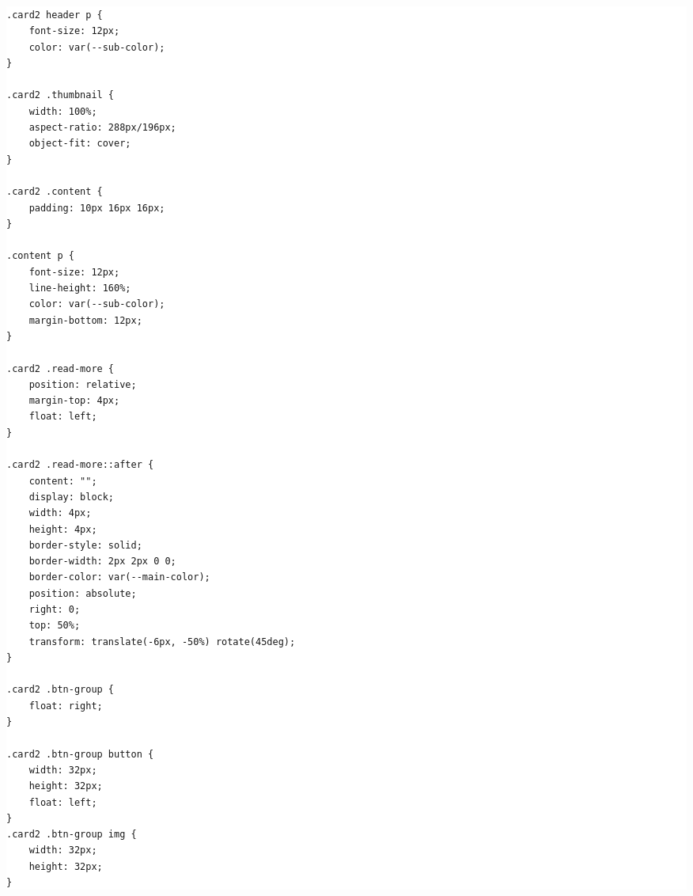     .card2 header p {
        font-size: 12px;
        color: var(--sub-color);
    }
    
    .card2 .thumbnail {
        width: 100%;
        aspect-ratio: 288px/196px;
        object-fit: cover;
    }
    
    .card2 .content {
        padding: 10px 16px 16px;
    }
    
    .content p {
        font-size: 12px;
        line-height: 160%;
        color: var(--sub-color);
        margin-bottom: 12px;
    }
    
    .card2 .read-more {
        position: relative;
        margin-top: 4px;
        float: left;
    }
    
    .card2 .read-more::after {
        content: "";
        display: block;
        width: 4px;
        height: 4px;
        border-style: solid;
        border-width: 2px 2px 0 0;
        border-color: var(--main-color);
        position: absolute;
        right: 0;
        top: 50%;
        transform: translate(-6px, -50%) rotate(45deg);
    }
    
    .card2 .btn-group {
        float: right;
    }
    
    .card2 .btn-group button {
        width: 32px;
        height: 32px;
        float: left;
    }
    .card2 .btn-group img {
        width: 32px;
        height: 32px;
    }
    